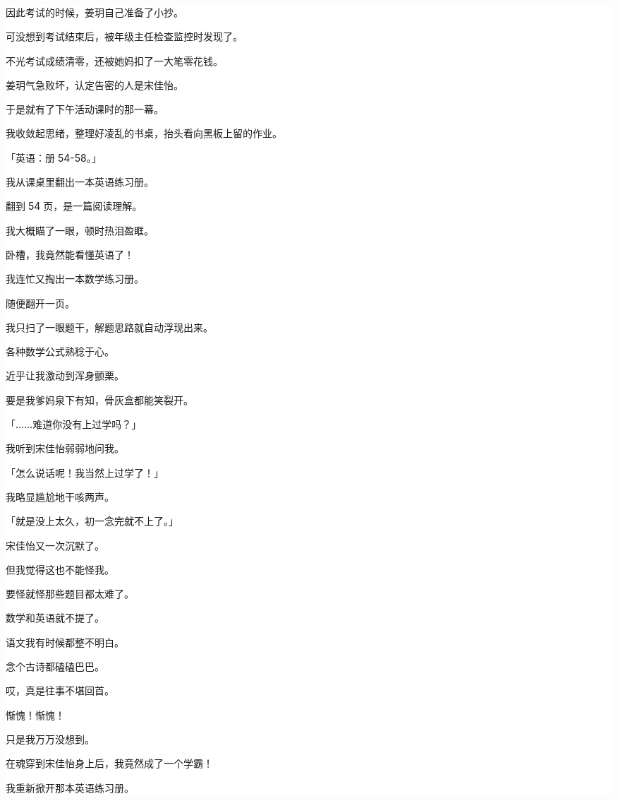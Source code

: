 因此考试的时候，姜玥自己准备了小抄。

可没想到考试结束后，被年级主任检查监控时发现了。

不光考试成绩清零，还被她妈扣了一大笔零花钱。

姜玥气急败坏，认定告密的人是宋佳怡。

于是就有了下午活动课时的那一幕。

我收敛起思绪，整理好凌乱的书桌，抬头看向黑板上留的作业。

「英语：册 54-58。」

我从课桌里翻出一本英语练习册。

翻到 54 页，是一篇阅读理解。

我大概瞄了一眼，顿时热泪盈眶。

卧槽，我竟然能看懂英语了！

我连忙又掏出一本数学练习册。

随便翻开一页。

我只扫了一眼题干，解题思路就自动浮现出来。

各种数学公式熟稔于心。

近乎让我激动到浑身颤栗。

要是我爹妈泉下有知，骨灰盒都能笑裂开。

「……难道你没有上过学吗？」

我听到宋佳怡弱弱地问我。

「怎么说话呢！我当然上过学了！」

我略显尴尬地干咳两声。

「就是没上太久，初一念完就不上了。」

宋佳怡又一次沉默了。

但我觉得这也不能怪我。

要怪就怪那些题目都太难了。

数学和英语就不提了。

语文我有时候都整不明白。

念个古诗都磕磕巴巴。

哎，真是往事不堪回首。

惭愧！惭愧！

只是我万万没想到。

在魂穿到宋佳怡身上后，我竟然成了一个学霸！

我重新掀开那本英语练习册。
